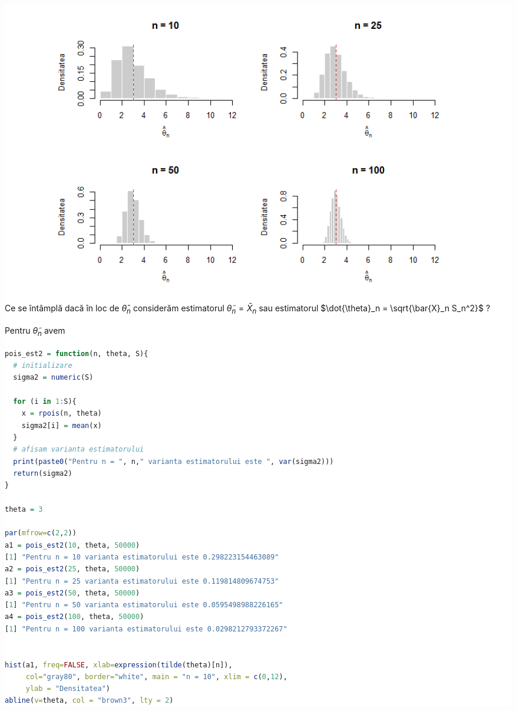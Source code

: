 <img src="Lab6_files/figure-html/unnamed-chunk-8-1.png" width="80%" style="display: block; margin: auto;" />


Ce se întâmplă dacă în loc de $\hat{\theta}_n$ considerăm estimatorul $\tilde{\theta}_n = \bar{X}_n$ sau estimatorul $\dot{\theta}_n = \sqrt{\bar{X}_n S_n^2}$ ?

Pentru $\tilde{\theta}_n$ avem 


```r
pois_est2 = function(n, theta, S){
  # initializare
  sigma2 = numeric(S)
  
  for (i in 1:S){
    x = rpois(n, theta)
    sigma2[i] = mean(x)
  }
  # afisam varianta estimatorului
  print(paste0("Pentru n = ", n," varianta estimatorului este ", var(sigma2)))
  return(sigma2)
}

theta = 3

par(mfrow=c(2,2))
a1 = pois_est2(10, theta, 50000)
[1] "Pentru n = 10 varianta estimatorului este 0.298223154463089"
a2 = pois_est2(25, theta, 50000)
[1] "Pentru n = 25 varianta estimatorului este 0.119814809674753"
a3 = pois_est2(50, theta, 50000)
[1] "Pentru n = 50 varianta estimatorului este 0.0595498988226165"
a4 = pois_est2(100, theta, 50000)
[1] "Pentru n = 100 varianta estimatorului este 0.0298212793372267"


hist(a1, freq=FALSE, xlab=expression(tilde(theta)[n]), 
     col="gray80", border="white", main = "n = 10", xlim = c(0,12),
     ylab = "Densitatea")
abline(v=theta, col = "brown3", lty = 2)

```